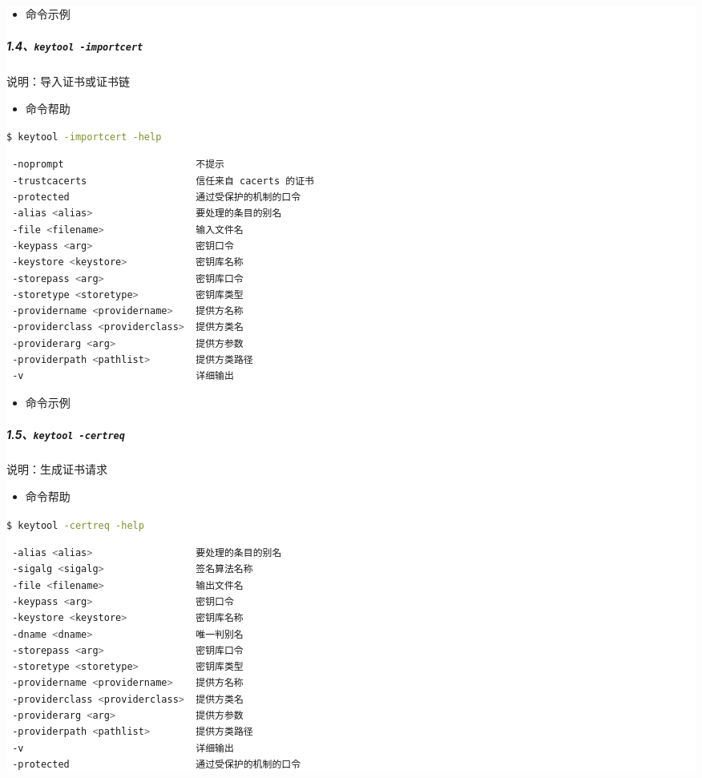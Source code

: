- 命令示例

```bash
```

##### 1.4、`keytool -importcert`

说明：导入证书或证书链

- 命令帮助

```bash
$ keytool -importcert -help
```

```bash
 -noprompt                       不提示
 -trustcacerts                   信任来自 cacerts 的证书
 -protected                      通过受保护的机制的口令
 -alias <alias>                  要处理的条目的别名
 -file <filename>                输入文件名
 -keypass <arg>                  密钥口令
 -keystore <keystore>            密钥库名称
 -storepass <arg>                密钥库口令
 -storetype <storetype>          密钥库类型
 -providername <providername>    提供方名称
 -providerclass <providerclass>  提供方类名
 -providerarg <arg>              提供方参数
 -providerpath <pathlist>        提供方类路径
 -v                              详细输出
```

- 命令示例

```bash
```

##### 1.5、`keytool -certreq`

说明：生成证书请求

- 命令帮助

```bash
$ keytool -certreq -help
```

```bash
 -alias <alias>                  要处理的条目的别名
 -sigalg <sigalg>                签名算法名称
 -file <filename>                输出文件名
 -keypass <arg>                  密钥口令
 -keystore <keystore>            密钥库名称
 -dname <dname>                  唯一判别名
 -storepass <arg>                密钥库口令
 -storetype <storetype>          密钥库类型
 -providername <providername>    提供方名称
 -providerclass <providerclass>  提供方类名
 -providerarg <arg>              提供方参数
 -providerpath <pathlist>        提供方类路径
 -v                              详细输出
 -protected                      通过受保护的机制的口令
```
